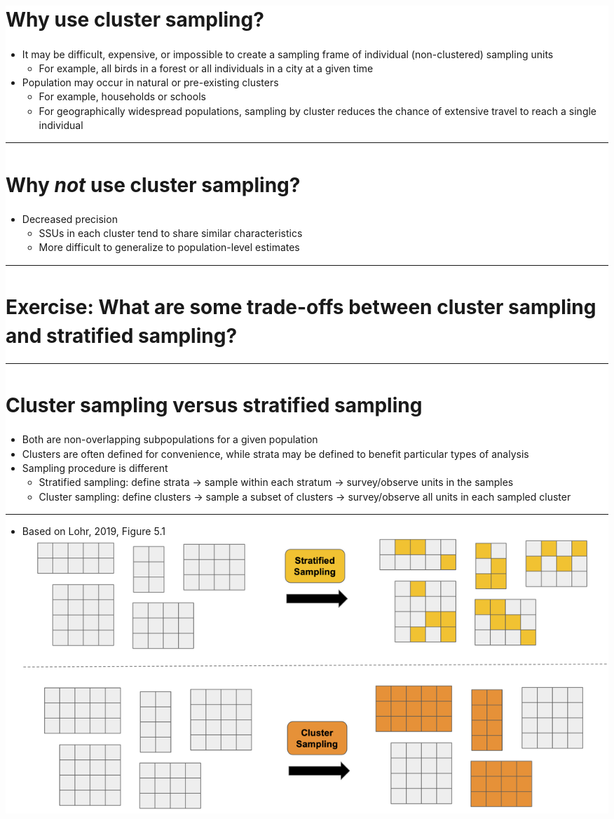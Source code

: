
# Why use cluster sampling?

- It may be difficult, expensive, or impossible to create a sampling frame of individual (non-clustered) sampling units
  - For example, all birds in a forest or all individuals in a city at a given time
- Population may occur in natural or pre-existing clusters
  - For example, households or schools
  - For geographically widespread populations, sampling by cluster reduces the chance of extensive travel to reach a single individual

---

# Why ***not*** use cluster sampling?

- Decreased precision
  - SSUs in each cluster tend to share similar characteristics
  - More difficult to generalize to population-level estimates

---

# Exercise: What are some trade-offs between cluster sampling and stratified sampling?

---

# Cluster sampling versus stratified sampling

- Both are non-overlapping subpopulations for a given population
- Clusters are often defined for convenience, while strata may be defined to benefit particular types of analysis
- Sampling procedure is different
  - Stratified sampling: define strata → sample within each stratum → survey/observe units in the samples
  - Cluster sampling: define clusters → sample a subset of clusters → survey/observe all units in each sampled cluster

---

- Based on Lohr, 2019, Figure 5.1
![](./images/07_figure_5_1.png)
